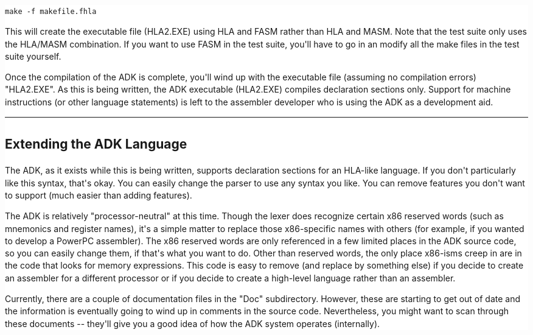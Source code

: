 	make -f makefile.fhla

This will create the executable file (HLA2.EXE) using HLA and
FASM rather than HLA and MASM. Note that the test suite only
uses the HLA/MASM combination. If you want to use FASM in the
test suite, you'll have to go in an modify all the make files
in the test suite yourself.

Once the compilation of the ADK is complete, you'll wind up
with the executable file (assuming no compilation errors)
"HLA2.EXE".  As this is being written, the ADK executable
(HLA2.EXE) compiles declaration sections only. Support for
machine instructions (or other language statements) is left to
the assembler developer who is using the ADK as a development
aid.

--------------------------
Extending the ADK Language
--------------------------

The ADK, as it exists while this is being written, supports
declaration sections for an HLA-like language. If you don't
particularly like this syntax, that's okay. You can easily
change the parser to use any syntax you like. You can remove
features you don't want to support (much easier than adding
features).

The ADK is relatively "processor-neutral" at this time. Though
the lexer does recognize certain x86 reserved words (such as
mnemonics and register names), it's a simple matter to replace
those x86-specific names with others (for example, if you
wanted to develop a PowerPC assembler). The x86 reserved words
are only  referenced in a few limited places in the ADK source
code, so you can easily change them, if that's what you want
to do. Other than reserved words, the only place x86-isms
creep in are in the code that looks for memory expressions.
This code is easy to remove (and replace by something else) if
you decide to create an assembler for a different processor or
if you decide to create a high-level language rather than an
assembler.

Currently, there are a couple of documentation files in the
"Doc" subdirectory. However, these are starting to get out of
date and the information is eventually going to wind up in
comments in the source code. Nevertheless, you might want to
scan through these documents -- they'll give you a good idea
of how the ADK system operates (internally).
